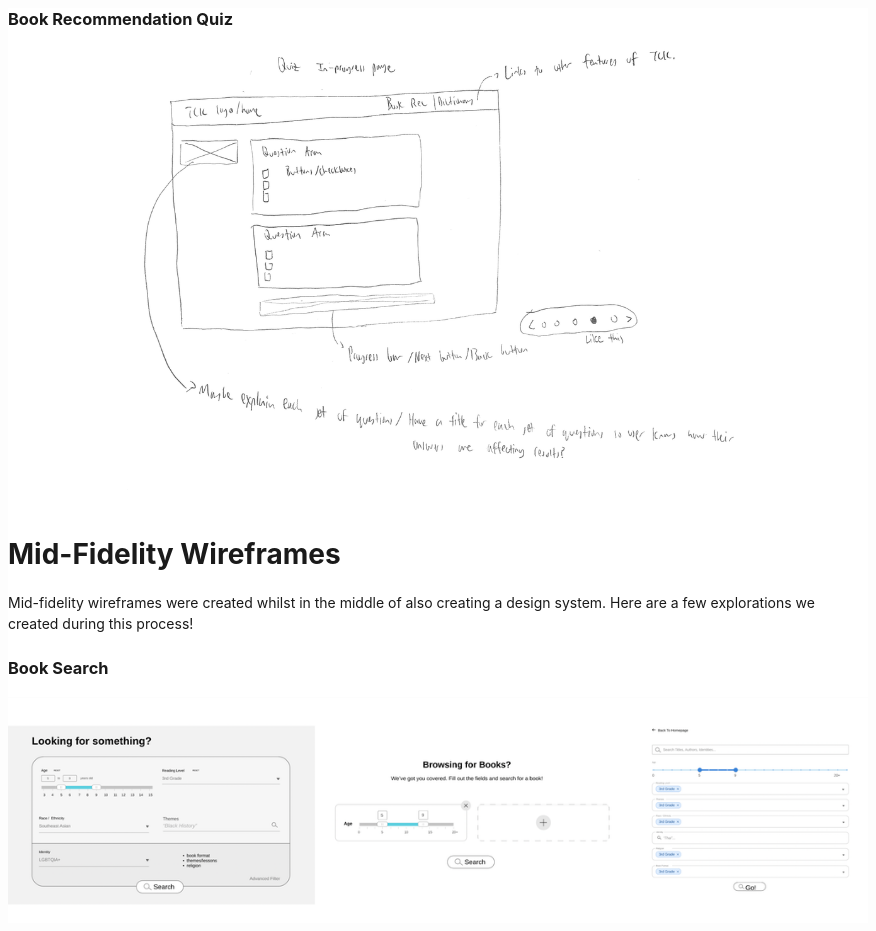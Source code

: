 ### Book Recommendation Quiz
<p align="center">
<img src="https://github.com/lablueprint/website/blob/master/src/app/assets/images/projects/theconsciouskid/TCK%20lofi%20quiz%202.png?raw=true" width=75% />
  </p>

# Mid-Fidelity Wireframes
Mid-fidelity wireframes were created whilst in the middle of also creating a design system. Here are a few explorations we created during this process!

### Book Search
![Midfi book search](https://github.com/lablueprint/website/blob/master/src/app/assets/images/projects/theconsciouskid/TCK%20midfi%20book%20search.png?raw=true)
